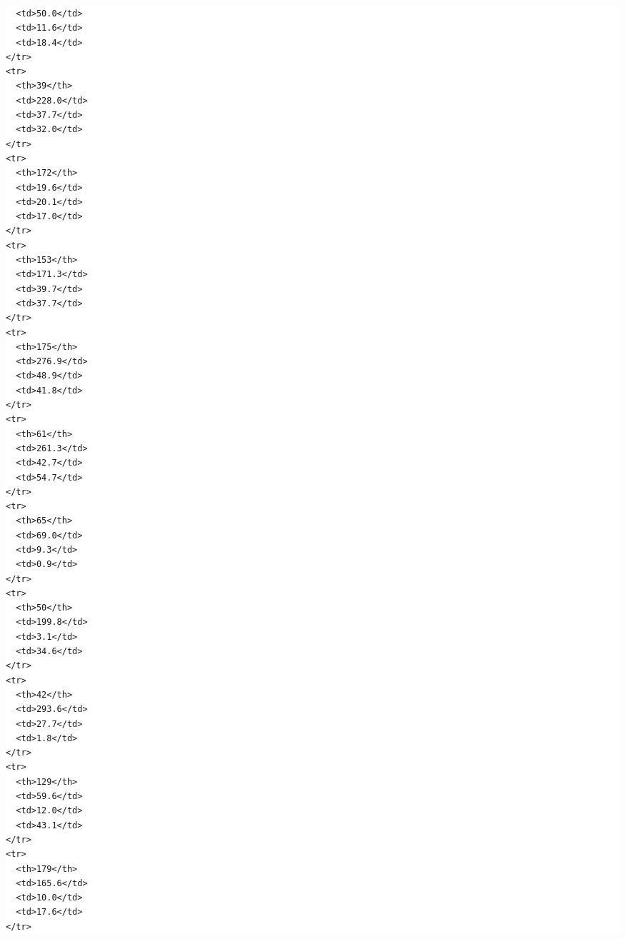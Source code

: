       <td>50.0</td>
      <td>11.6</td>
      <td>18.4</td>
    </tr>
    <tr>
      <th>39</th>
      <td>228.0</td>
      <td>37.7</td>
      <td>32.0</td>
    </tr>
    <tr>
      <th>172</th>
      <td>19.6</td>
      <td>20.1</td>
      <td>17.0</td>
    </tr>
    <tr>
      <th>153</th>
      <td>171.3</td>
      <td>39.7</td>
      <td>37.7</td>
    </tr>
    <tr>
      <th>175</th>
      <td>276.9</td>
      <td>48.9</td>
      <td>41.8</td>
    </tr>
    <tr>
      <th>61</th>
      <td>261.3</td>
      <td>42.7</td>
      <td>54.7</td>
    </tr>
    <tr>
      <th>65</th>
      <td>69.0</td>
      <td>9.3</td>
      <td>0.9</td>
    </tr>
    <tr>
      <th>50</th>
      <td>199.8</td>
      <td>3.1</td>
      <td>34.6</td>
    </tr>
    <tr>
      <th>42</th>
      <td>293.6</td>
      <td>27.7</td>
      <td>1.8</td>
    </tr>
    <tr>
      <th>129</th>
      <td>59.6</td>
      <td>12.0</td>
      <td>43.1</td>
    </tr>
    <tr>
      <th>179</th>
      <td>165.6</td>
      <td>10.0</td>
      <td>17.6</td>
    </tr>